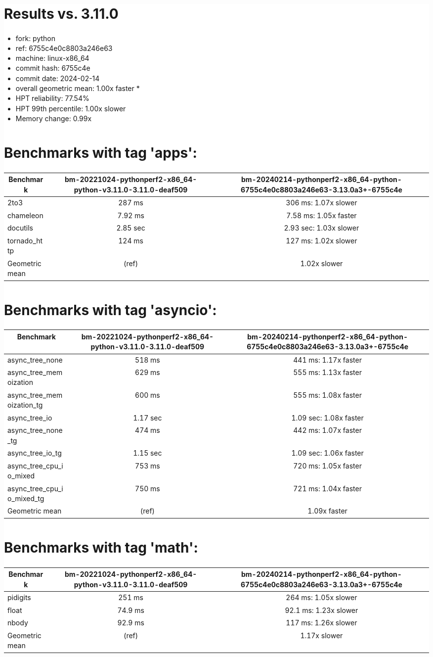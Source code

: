 
# Results vs. 3.11.0

- fork: python
- ref: 6755c4e0c8803a246e63
- machine: linux-x86_64
- commit hash: 6755c4e
- commit date: 2024-02-14
- overall geometric mean: 1.00x faster \*
- HPT reliability: 77.54%
- HPT 99th percentile: 1.00x slower
- Memory change: 0.99x

Benchmarks with tag 'apps':
===========================

| Benchmark      | bm-20221024-pythonperf2-x86_64-python-v3.11.0-3.11.0-deaf509 | bm-20240214-pythonperf2-x86_64-python-6755c4e0c8803a246e63-3.13.0a3+-6755c4e |
|----------------|:------------------------------------------------------------:|:----------------------------------------------------------------------------:|
| 2to3           | 287 ms                                                       | 306 ms: 1.07x slower                                                         |
| chameleon      | 7.92 ms                                                      | 7.58 ms: 1.05x faster                                                        |
| docutils       | 2.85 sec                                                     | 2.93 sec: 1.03x slower                                                       |
| tornado_http   | 124 ms                                                       | 127 ms: 1.02x slower                                                         |
| Geometric mean | (ref)                                                        | 1.02x slower                                                                 |

Benchmarks with tag 'asyncio':
==============================

| Benchmark                  | bm-20221024-pythonperf2-x86_64-python-v3.11.0-3.11.0-deaf509 | bm-20240214-pythonperf2-x86_64-python-6755c4e0c8803a246e63-3.13.0a3+-6755c4e |
|----------------------------|:------------------------------------------------------------:|:----------------------------------------------------------------------------:|
| async_tree_none            | 518 ms                                                       | 441 ms: 1.17x faster                                                         |
| async_tree_memoization     | 629 ms                                                       | 555 ms: 1.13x faster                                                         |
| async_tree_memoization_tg  | 600 ms                                                       | 555 ms: 1.08x faster                                                         |
| async_tree_io              | 1.17 sec                                                     | 1.09 sec: 1.08x faster                                                       |
| async_tree_none_tg         | 474 ms                                                       | 442 ms: 1.07x faster                                                         |
| async_tree_io_tg           | 1.15 sec                                                     | 1.09 sec: 1.06x faster                                                       |
| async_tree_cpu_io_mixed    | 753 ms                                                       | 720 ms: 1.05x faster                                                         |
| async_tree_cpu_io_mixed_tg | 750 ms                                                       | 721 ms: 1.04x faster                                                         |
| Geometric mean             | (ref)                                                        | 1.09x faster                                                                 |

Benchmarks with tag 'math':
===========================

| Benchmark      | bm-20221024-pythonperf2-x86_64-python-v3.11.0-3.11.0-deaf509 | bm-20240214-pythonperf2-x86_64-python-6755c4e0c8803a246e63-3.13.0a3+-6755c4e |
|----------------|:------------------------------------------------------------:|:----------------------------------------------------------------------------:|
| pidigits       | 251 ms                                                       | 264 ms: 1.05x slower                                                         |
| float          | 74.9 ms                                                      | 92.1 ms: 1.23x slower                                                        |
| nbody          | 92.9 ms                                                      | 117 ms: 1.26x slower                                                         |
| Geometric mean | (ref)                                                        | 1.17x slower                                                                 |
